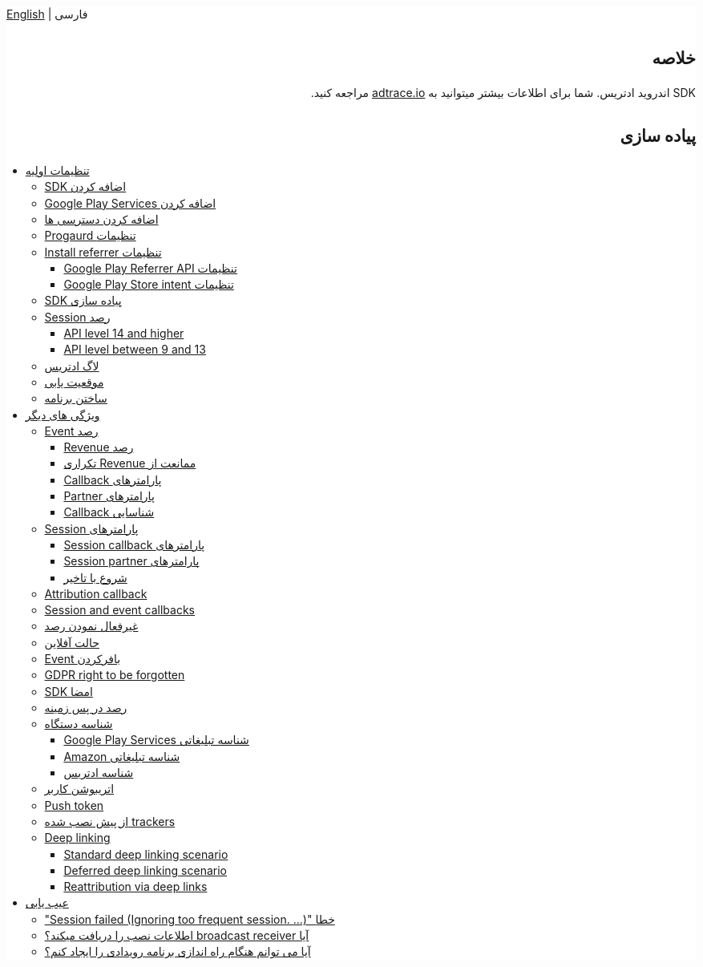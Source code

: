 [English](./README.md) | فارسی

## <div dir="rtl" align='right'>خلاصه</div>

<div dir="rtl" align='right'>
SDK اندروید ادتریس. شما برای اطلاعات بیشتر میتوانید به <a href="adtrace.io">adtrace.io</a>  مراجعه کنید.
</div>

## <div dir="rtl" >پیاده سازی</div>

* [تنظیمات اولیه](#basic-integration)
   * [SDK اضافه کردن](#sdk-add)
   * [Google Play Services اضافه کردن](#sdk-gps)
   * [اضافه کردن دسترسی ها](#sdk-permissions)
   * [Progaurd تنظیمات](#sdk-proguard)
   * [Install referrer تنظیمات](#install-referrer)
      * [Google Play Referrer API تنظیمات](#gpr-api)
      * [Google Play Store intent تنظیمات](#gps-intent)
   * [SDK پیاده سازی](#basic-setup)
   * [Session رصد](#session-tracking)
      * [API level 14 and higher](#session-tracking-api14)
      * [API level between 9 and 13](#session-tracking-api9)
   * [لاگ ادتریس](#adtrace-logging)
   * [موقعیت یابی](#location)
   * [ساختن برنامه](#build-the-app)
* [ویژگی های دیگر](#additional-features)
   * [Event رصد](#event-tracking)
      * [Revenue رصد](#revenue-tracking)
      * [تکراری Revenue ممانعت از](#revenue-deduplication)
      * [Callback پارامترهای](#callback-parameters)
      * [Partner پارامترهای](#partner-parameters)
      * [Callback شناسایی](#callback-id)
   * [Session پارامترهای](#session-parameters)
      * [Session callback پارامترهای](#session-callback-parameters)
      * [Session partner پارامترهای](#session-partner-parameters)
      * [شروع با تاخیر](#delay-start)
   * [Attribution callback](#attribution-callback)
   * [Session and event callbacks](#session-event-callbacks)
   * [غیرفعال نمودن رصد](#disable-tracking)
   * [حالت آفلاین](#offline-mode)
   * [Event بافرکردن](#event-buffering)
   * [GDPR right to be forgotten](#gdpr-forget-me)
   * [SDK امضا](#sdk-signature)
   * [رصد در پس زمینه](#background-tracking)
   * [شناسه دستگاه](#device-ids)
      * [Google Play Services شناسه تبلیغاتی](#di-gps-adid)
      * [Amazon شناسه تبلیغاتی](#di-amz-adid)
      * [شناسه ادتریس](#di-adid)
   * [اتریبوشن کاربر](#user-attribution)
   * [Push token](#push-token)
   * [از پیش نصب شده trackers](#pre-installed-trackers)
   * [Deep linking](#deeplinking)
      * [Standard deep linking scenario](#deeplinking-standard)
      * [Deferred deep linking scenario](#deeplinking-deferred)
      * [Reattribution via deep links](#deeplinking-reattribution)
* [عیب یابی](#troubleshooting)
   * ["Session failed (Ignoring too frequent session. ...)" خطا](#ts-session-failed)
   * [اطلاعات نصب را دریافت میکند؟ broadcast receiver آیا](#ts-broadcast-receiver)
   * [آیا می توانم هنگام راه اندازی برنامه رویدادی را ایجاد کنم؟](#ts-event-at-launch)
